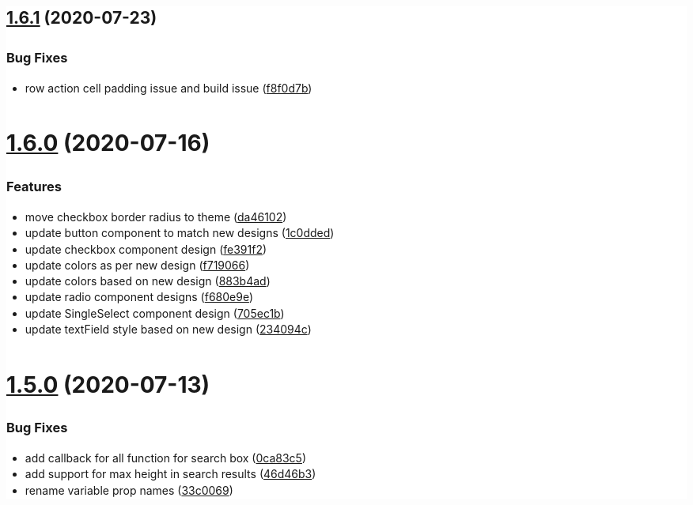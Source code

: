 
## [1.6.1](https://github.com/medly/medly-components/compare/@medly-components/theme@1.6.0...@medly-components/theme@1.6.1) (2020-07-23)


### Bug Fixes

* row action cell padding issue and build issue ([f8f0d7b](https://github.com/medly/medly-components/commit/f8f0d7bb80a72021ef782edfa10b7816c5843bf4))





# [1.6.0](https://github.com/medly/medly-components/compare/@medly-components/theme@1.5.0...@medly-components/theme@1.6.0) (2020-07-16)


### Features

* move checkbox border radius to theme ([da46102](https://github.com/medly/medly-components/commit/da461020ee6eba4b980b50cfacc682771f8d41d5))
* update button component to match new designs ([1c0dded](https://github.com/medly/medly-components/commit/1c0dded07aefa716fe3a3cac9c64dc770dd7f81a))
* update checkbox component design ([fe391f2](https://github.com/medly/medly-components/commit/fe391f24d42638fbde72dbd33cd9854ba6be2737))
* update colors as per new design ([f719066](https://github.com/medly/medly-components/commit/f71906608e8c9b3f4b35ef295816779ace39f7a0))
* update colors based on new design ([883b4ad](https://github.com/medly/medly-components/commit/883b4ad0ef2a90d35e88a002017cad9a099d34d9))
* update radio component designs ([f680e9e](https://github.com/medly/medly-components/commit/f680e9e40fc382a2fbee969d97e6d177edb821c6))
* update SingleSelect component design ([705ec1b](https://github.com/medly/medly-components/commit/705ec1be24c46c99fa668dc5d3d3c4d0334b3ffe))
* update textField style based on new design ([234094c](https://github.com/medly/medly-components/commit/234094c5ff7294c58aaba7d79b227ab364ecb792))





# [1.5.0](https://github.com/medly/medly-components/compare/@medly-components/theme@1.4.0...@medly-components/theme@1.5.0) (2020-07-13)


### Bug Fixes

* add callback for all function for search box ([0ca83c5](https://github.com/medly/medly-components/commit/0ca83c57457a715b7a28c8ee6738a56e9d82ccd0))
* add support for max height in search results ([46d46b3](https://github.com/medly/medly-components/commit/46d46b35654df410406a5394ed036d4161c144b8))
* rename variable prop names ([33c0069](https://github.com/medly/medly-components/commit/33c006973455bed251b0730fa03334f541533290))
